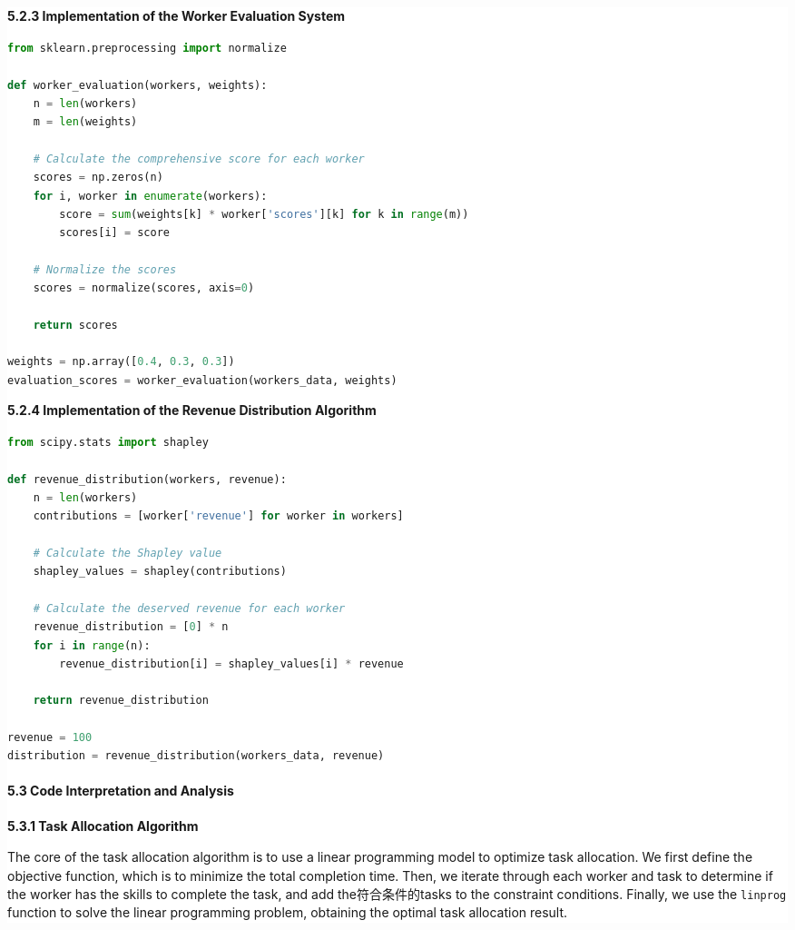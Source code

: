 **5.2.3 Implementation of the Worker Evaluation System**

```python
from sklearn.preprocessing import normalize

def worker_evaluation(workers, weights):
    n = len(workers)
    m = len(weights)
    
    # Calculate the comprehensive score for each worker
    scores = np.zeros(n)
    for i, worker in enumerate(workers):
        score = sum(weights[k] * worker['scores'][k] for k in range(m))
        scores[i] = score
    
    # Normalize the scores
    scores = normalize(scores, axis=0)
    
    return scores

weights = np.array([0.4, 0.3, 0.3])
evaluation_scores = worker_evaluation(workers_data, weights)
```

**5.2.4 Implementation of the Revenue Distribution Algorithm**

```python
from scipy.stats import shapley

def revenue_distribution(workers, revenue):
    n = len(workers)
    contributions = [worker['revenue'] for worker in workers]
    
    # Calculate the Shapley value
    shapley_values = shapley(contributions)
    
    # Calculate the deserved revenue for each worker
    revenue_distribution = [0] * n
    for i in range(n):
        revenue_distribution[i] = shapley_values[i] * revenue
    
    return revenue_distribution

revenue = 100
distribution = revenue_distribution(workers_data, revenue)
```

#### 5.3 Code Interpretation and Analysis

**5.3.1 Task Allocation Algorithm**

The core of the task allocation algorithm is to use a linear programming model to optimize task allocation. We first define the objective function, which is to minimize the total completion time. Then, we iterate through each worker and task to determine if the worker has the skills to complete the task, and add the符合条件的tasks to the constraint conditions. Finally, we use the `linprog` function to solve the linear programming problem, obtaining the optimal task allocation result.
